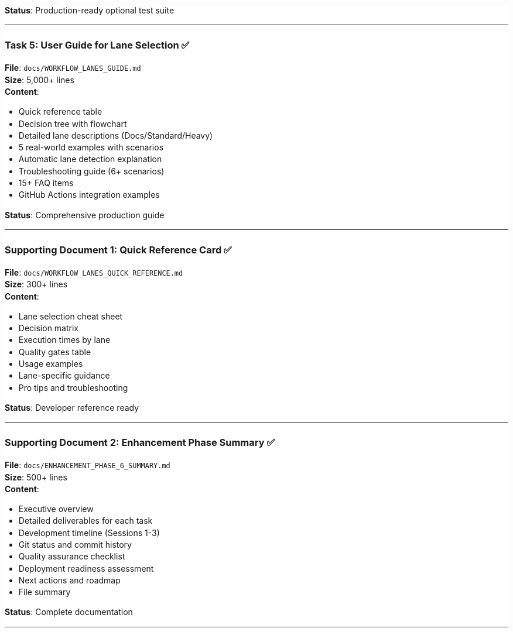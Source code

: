 **Status**: Production-ready optional test suite

---

### Task 5: User Guide for Lane Selection ✅
**File**: `docs/WORKFLOW_LANES_GUIDE.md`  
**Size**: 5,000+ lines  
**Content**:
- Quick reference table
- Decision tree with flowchart
- Detailed lane descriptions (Docs/Standard/Heavy)
- 5 real-world examples with scenarios
- Automatic lane detection explanation
- Troubleshooting guide (6+ scenarios)
- 15+ FAQ items
- GitHub Actions integration examples

**Status**: Comprehensive production guide

---

### Supporting Document 1: Quick Reference Card ✅
**File**: `docs/WORKFLOW_LANES_QUICK_REFERENCE.md`  
**Size**: 300+ lines  
**Content**:
- Lane selection cheat sheet
- Decision matrix
- Execution times by lane
- Quality gates table
- Usage examples
- Lane-specific guidance
- Pro tips and troubleshooting

**Status**: Developer reference ready

---

### Supporting Document 2: Enhancement Phase Summary ✅
**File**: `docs/ENHANCEMENT_PHASE_6_SUMMARY.md`  
**Size**: 500+ lines  
**Content**:
- Executive overview
- Detailed deliverables for each task
- Development timeline (Sessions 1-3)
- Git status and commit history
- Quality assurance checklist
- Deployment readiness assessment
- Next actions and roadmap
- File summary

**Status**: Complete documentation

---
